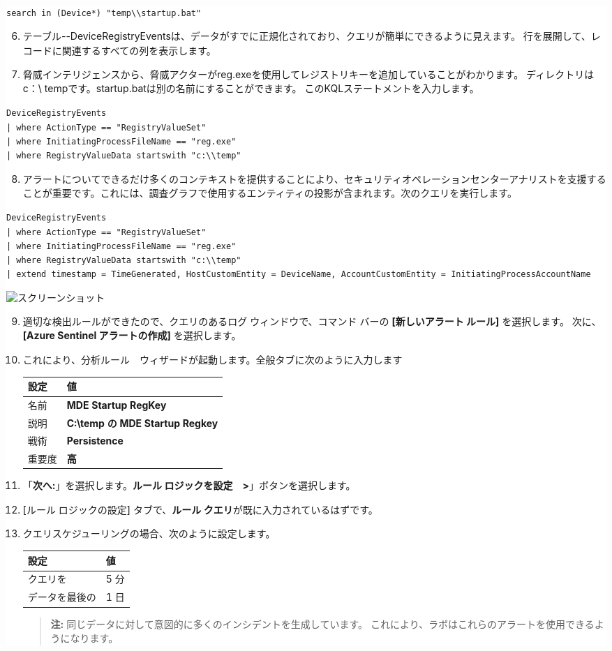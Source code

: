 ```KQL
search in (Device*) "temp\\startup.bat"
```

6. テーブル--DeviceRegistryEventsは、データがすでに正規化されており、クエリが簡単にできるように見えます。  行を展開して、レコードに関連するすべての列を表示します。

7. 脅威インテリジェンスから、脅威アクターがreg.exeを使用してレジストリキーを追加していることがわかります。  ディレクトリはc：\ tempです。startup.batは別の名前にすることができます。  このKQLステートメントを入力します。

```KQL
DeviceRegistryEvents
| where ActionType == "RegistryValueSet"
| where InitiatingProcessFileName == "reg.exe"
| where RegistryValueData startswith "c:\\temp"
```

8. アラートについてできるだけ多くのコンテキストを提供することにより、セキュリティオペレーションセンターアナリストを支援することが重要です。これには、調査グラフで使用するエンティティの投影が含まれます。次のクエリを実行します。

```KQL
DeviceRegistryEvents
| where ActionType == "RegistryValueSet"
| where InitiatingProcessFileName == "reg.exe"
| where RegistryValueData startswith "c:\\temp"
| extend timestamp = TimeGenerated, HostCustomEntity = DeviceName, AccountCustomEntity = InitiatingProcessAccountName
```

   ![スクリーンショット](../Media/SC200_sysmon_query2.png)

9.  適切な検出ルールができたので、クエリのあるログ ウィンドウで、コマンド バーの **[新しいアラート ルール]** を選択します。  次に、**[Azure Sentinel アラートの作成]** を選択します。

10. これにより、分析ルール　ウィザードが起動します。全般タブに次のように入力します

    |設定|値|
    |---|---|
    |名前|**MDE Startup RegKey**|
    |説明|**C:\temp の MDE Startup Regkey**|
    |戦術|**Persistence**|
    |重要度|**高**|

11. 「**次へ:**」を選択します。**ルール ロジックを設定　>**」ボタンを選択します。

12. [ルール ロジックの設定] タブで、**ルール クエリ**が既に入力されているはずです。

13. クエリスケジューリングの場合、次のように設定します。

    |設定|値|
    |---|---|
    |クエリを|5 分|
    |データを最後の|1 日|

    >**注:** 同じデータに対して意図的に多くのインシデントを生成しています。  これにより、ラボはこれらのアラートを使用できるようになります。
